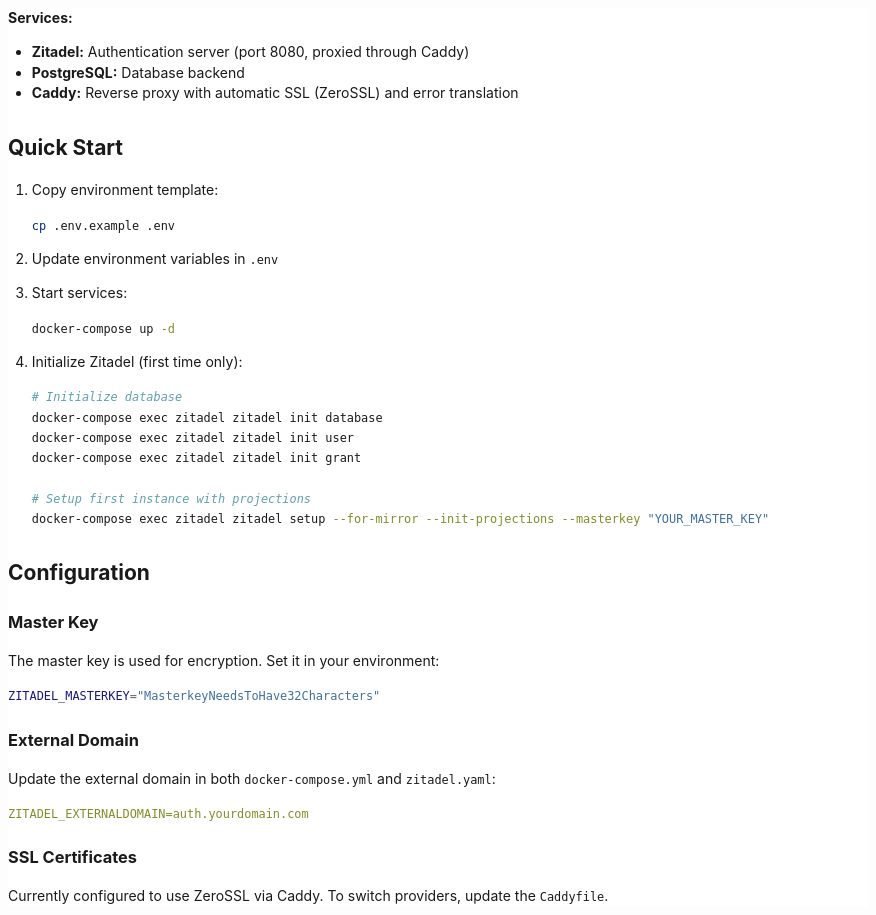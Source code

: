 **Services:**

- **Zitadel:** Authentication server (port 8080, proxied through Caddy)
- **PostgreSQL:** Database backend
- **Caddy:** Reverse proxy with automatic SSL (ZeroSSL) and error translation

## Quick Start

1. Copy environment template:

   ```bash
   cp .env.example .env
   ```

2. Update environment variables in `.env`

3. Start services:

   ```bash
   docker-compose up -d
   ```

4. Initialize Zitadel (first time only):

   ```bash
   # Initialize database
   docker-compose exec zitadel zitadel init database
   docker-compose exec zitadel zitadel init user
   docker-compose exec zitadel zitadel init grant

   # Setup first instance with projections
   docker-compose exec zitadel zitadel setup --for-mirror --init-projections --masterkey "YOUR_MASTER_KEY"
   ```

## Configuration

### Master Key

The master key is used for encryption. Set it in your environment:

```bash
ZITADEL_MASTERKEY="MasterkeyNeedsToHave32Characters"
```

### External Domain

Update the external domain in both `docker-compose.yml` and `zitadel.yaml`:

```yaml
ZITADEL_EXTERNALDOMAIN=auth.yourdomain.com
```

### SSL Certificates

Currently configured to use ZeroSSL via Caddy. To switch providers, update the `Caddyfile`.
